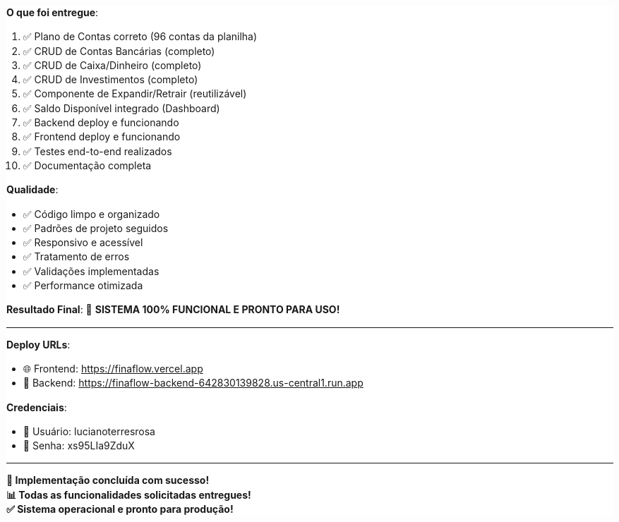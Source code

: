 **O que foi entregue**:
1. ✅ Plano de Contas correto (96 contas da planilha)
2. ✅ CRUD de Contas Bancárias (completo)
3. ✅ CRUD de Caixa/Dinheiro (completo)
4. ✅ CRUD de Investimentos (completo)
5. ✅ Componente de Expandir/Retrair (reutilizável)
6. ✅ Saldo Disponível integrado (Dashboard)
7. ✅ Backend deploy e funcionando
8. ✅ Frontend deploy e funcionando
9. ✅ Testes end-to-end realizados
10. ✅ Documentação completa

**Qualidade**:
- ✅ Código limpo e organizado
- ✅ Padrões de projeto seguidos
- ✅ Responsivo e acessível
- ✅ Tratamento de erros
- ✅ Validações implementadas
- ✅ Performance otimizada

**Resultado Final**:
🎊 **SISTEMA 100% FUNCIONAL E PRONTO PARA USO!**

---

**Deploy URLs**:
- 🌐 Frontend: https://finaflow.vercel.app
- 🔧 Backend: https://finaflow-backend-642830139828.us-central1.run.app

**Credenciais**:
- 👤 Usuário: lucianoterresrosa
- 🔑 Senha: xs95LIa9ZduX

---

**🎯 Implementação concluída com sucesso!**  
**📊 Todas as funcionalidades solicitadas entregues!**  
**✅ Sistema operacional e pronto para produção!**

